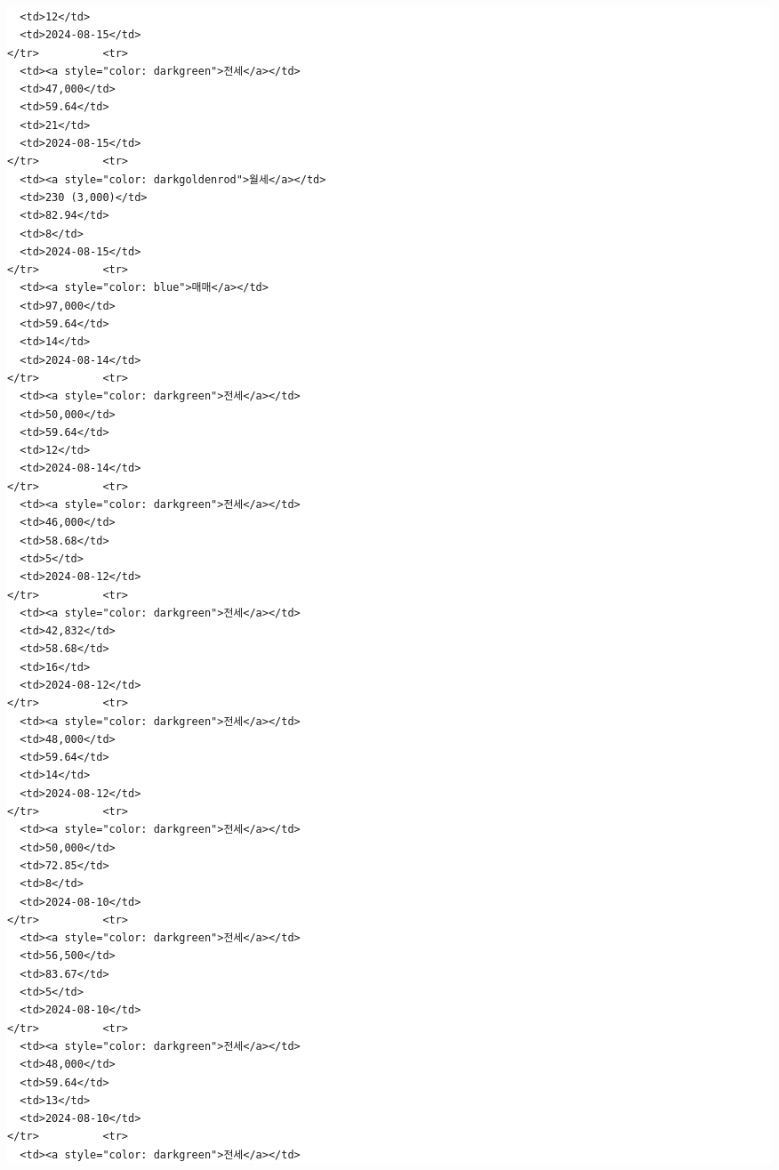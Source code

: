       <td>12</td>
      <td>2024-08-15</td>
    </tr>          <tr>
      <td><a style="color: darkgreen">전세</a></td>
      <td>47,000</td>
      <td>59.64</td>
      <td>21</td>
      <td>2024-08-15</td>
    </tr>          <tr>
      <td><a style="color: darkgoldenrod">월세</a></td>
      <td>230 (3,000)</td>
      <td>82.94</td>
      <td>8</td>
      <td>2024-08-15</td>
    </tr>          <tr>
      <td><a style="color: blue">매매</a></td>
      <td>97,000</td>
      <td>59.64</td>
      <td>14</td>
      <td>2024-08-14</td>
    </tr>          <tr>
      <td><a style="color: darkgreen">전세</a></td>
      <td>50,000</td>
      <td>59.64</td>
      <td>12</td>
      <td>2024-08-14</td>
    </tr>          <tr>
      <td><a style="color: darkgreen">전세</a></td>
      <td>46,000</td>
      <td>58.68</td>
      <td>5</td>
      <td>2024-08-12</td>
    </tr>          <tr>
      <td><a style="color: darkgreen">전세</a></td>
      <td>42,832</td>
      <td>58.68</td>
      <td>16</td>
      <td>2024-08-12</td>
    </tr>          <tr>
      <td><a style="color: darkgreen">전세</a></td>
      <td>48,000</td>
      <td>59.64</td>
      <td>14</td>
      <td>2024-08-12</td>
    </tr>          <tr>
      <td><a style="color: darkgreen">전세</a></td>
      <td>50,000</td>
      <td>72.85</td>
      <td>8</td>
      <td>2024-08-10</td>
    </tr>          <tr>
      <td><a style="color: darkgreen">전세</a></td>
      <td>56,500</td>
      <td>83.67</td>
      <td>5</td>
      <td>2024-08-10</td>
    </tr>          <tr>
      <td><a style="color: darkgreen">전세</a></td>
      <td>48,000</td>
      <td>59.64</td>
      <td>13</td>
      <td>2024-08-10</td>
    </tr>          <tr>
      <td><a style="color: darkgreen">전세</a></td>
